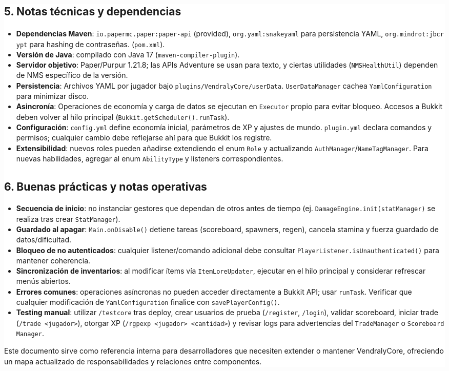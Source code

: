 ## 5. Notas técnicas y dependencias
- **Dependencias Maven**: `io.papermc.paper:paper-api` (provided), `org.yaml:snakeyaml` para persistencia YAML, `org.mindrot:jbcrypt` para hashing de contraseñas. (`pom.xml`).
- **Versión de Java**: compilado con Java 17 (`maven-compiler-plugin`).
- **Servidor objetivo**: Paper/Purpur 1.21.8; las APIs Adventure se usan para texto, y ciertas utilidades (`NMSHealthUtil`) dependen de NMS específico de la versión.
- **Persistencia**: Archivos YAML por jugador bajo `plugins/VendralyCore/userData`. `UserDataManager` cachea `YamlConfiguration` para minimizar disco.
- **Asincronía**: Operaciones de economía y carga de datos se ejecutan en `Executor` propio para evitar bloqueo. Accesos a Bukkit deben volver al hilo principal (`Bukkit.getScheduler().runTask`).
- **Configuración**: `config.yml` define economía inicial, parámetros de XP y ajustes de mundo. `plugin.yml` declara comandos y permisos; cualquier cambio debe reflejarse ahí para que Bukkit los registre.
- **Extensibilidad**: nuevos roles pueden añadirse extendiendo el enum `Role` y actualizando `AuthManager`/`NameTagManager`. Para nuevas habilidades, agregar al enum `AbilityType` y listeners correspondientes.

## 6. Buenas prácticas y notas operativas
- **Secuencia de inicio**: no instanciar gestores que dependan de otros antes de tiempo (ej. `DamageEngine.init(statManager)` se realiza tras crear `StatManager`).
- **Guardado al apagar**: `Main.onDisable()` detiene tareas (scoreboard, spawners, regen), cancela stamina y fuerza guardado de datos/dificultad.
- **Bloqueo de no autenticados**: cualquier listener/comando adicional debe consultar `PlayerListener.isUnauthenticated()` para mantener coherencia.
- **Sincronización de inventarios**: al modificar ítems vía `ItemLoreUpdater`, ejecutar en el hilo principal y considerar refrescar menús abiertos.
- **Errores comunes**: operaciones asíncronas no pueden acceder directamente a Bukkit API; usar `runTask`. Verificar que cualquier modificación de `YamlConfiguration` finalice con `savePlayerConfig()`.
- **Testing manual**: utilizar `/testcore` tras deploy, crear usuarios de prueba (`/register`, `/login`), validar scoreboard, iniciar trade (`/trade <jugador>`), otorgar XP (`/rgpexp <jugador> <cantidad>`) y revisar logs para advertencias del `TradeManager` o `ScoreboardManager`.

Este documento sirve como referencia interna para desarrolladores que necesiten extender o mantener VendralyCore, ofreciendo un mapa actualizado de responsabilidades y relaciones entre componentes.

